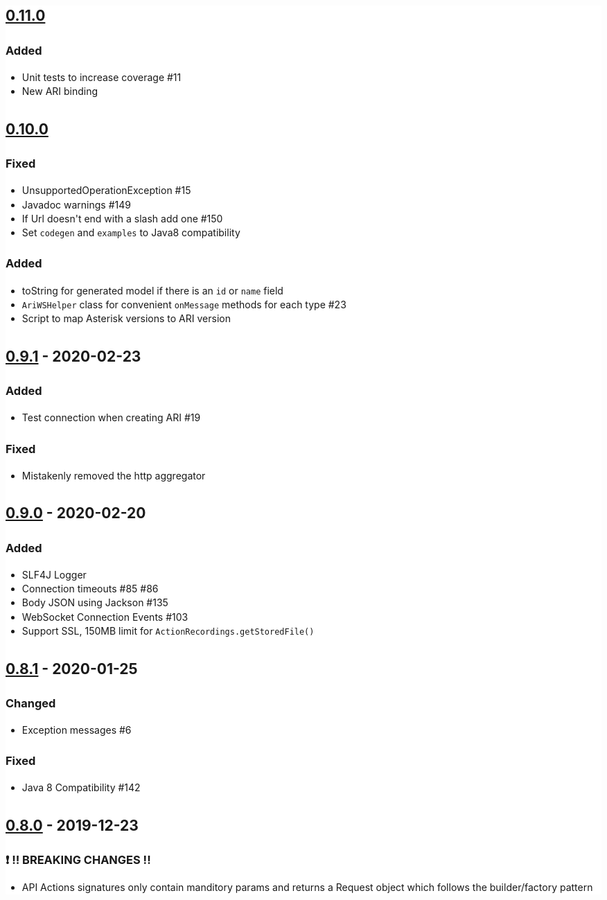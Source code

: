 ## [0.11.0]
[0.11.0]: https://github.com/ari4java/ari4java/compare/v.0.10.0...v0.11.0
### Added
- Unit tests to increase coverage #11
- New ARI binding

## [0.10.0]
[0.10.0]: https://github.com/ari4java/ari4java/compare/v0.9.1...v.0.10.0
### Fixed
- UnsupportedOperationException #15
- Javadoc warnings #149
- If Url doesn't end with a slash add one #150
- Set `codegen` and `examples` to Java8 compatibility
### Added
- toString for generated model if there is an `id` or `name` field
- `AriWSHelper` class for convenient `onMessage` methods for each type #23
- Script to map Asterisk versions to ARI version

## [0.9.1] - 2020-02-23
[0.9.1]: https://github.com/ari4java/ari4java/compare/REL-0.9.0...v0.9.1
### Added
- Test connection when creating ARI #19
### Fixed
- Mistakenly removed the http aggregator

## [0.9.0] - 2020-02-20
[0.9.0]: https://github.com/ari4java/ari4java/compare/REL-0.8.1...REL-0.9.0
### Added
- SLF4J Logger
- Connection timeouts #85 #86
- Body JSON using Jackson #135
- WebSocket Connection Events #103
- Support SSL, 150MB limit for `ActionRecordings.getStoredFile()`

## [0.8.1] - 2020-01-25
[0.8.1]: https://github.com/ari4java/ari4java/compare/REL-0.8.0...REL-0.8.1
### Changed
- Exception messages #6
### Fixed
- Java 8 Compatibility #142

## [0.8.0] - 2019-12-23
[0.8.0]: https://github.com/ari4java/ari4java/compare/REL-070...REL-0.8.0
### :exclamation: **!! BREAKING CHANGES !!** 
- API Actions signatures only contain manditory params and returns a Request object which follows the builder/factory pattern


[Unreleased]: https://github.com/ari4java/ari4java/compare/v0.14.0...HEAD
[0.15.0]: https://github.com/ari4java/ari4java/compare/v0.14.0...v0.15.0
[0.14.0]: https://github.com/ari4java/ari4java/compare/v0.13.0...v0.14.0
[0.13.0]: https://github.com/ari4java/ari4java/compare/v0.12.2...v0.13.0
[0.12.2]: https://github.com/ari4java/ari4java/compare/v0.12.1...v0.12.2
[0.12.1]: https://github.com/ari4java/ari4java/compare/v0.12.0...v0.12.1
[0.12.0]: https://github.com/ari4java/ari4java/compare/v0.11.0...v0.12.0
[0.7.0]: https://github.com/ari4java/ari4java/compare/REL-061...REL-070
[0.6.1]: https://github.com/ari4java/ari4java/compare/REL-060...REL-061
[0.6.0]: https://github.com/ari4java/ari4java/compare/REL-051...REL-060
[0.5.1]: https://github.com/ari4java/ari4java/compare/REL-050...REL-051
[0.5.0]: https://github.com/ari4java/ari4java/compare/REL-045...REL-050
[0.4.5]: https://github.com/ari4java/ari4java/compare/REL-044...REL-045
[0.4.4]: https://github.com/ari4java/ari4java/compare/REL-043...REL-044
[0.4.3]: https://github.com/ari4java/ari4java/compare/REL-042...REL-043
[0.4.2]: https://github.com/ari4java/ari4java/compare/REL-041...REL-042
[0.4.1]: https://github.com/ari4java/ari4java/compare/REL-040...REL-041
[0.4.0]: https://github.com/ari4java/ari4java/compare/REL-034...REL-040
[0.3.4]: https://github.com/ari4java/ari4java/compare/REL-033...REL-034
[0.3.3]: https://github.com/ari4java/ari4java/compare/REL-022...REL-032
[0.2.2]: https://github.com/ari4java/ari4java/compare/v011...REL-022
[0.1.1]: https://github.com/ari4java/ari4java/commits/v011